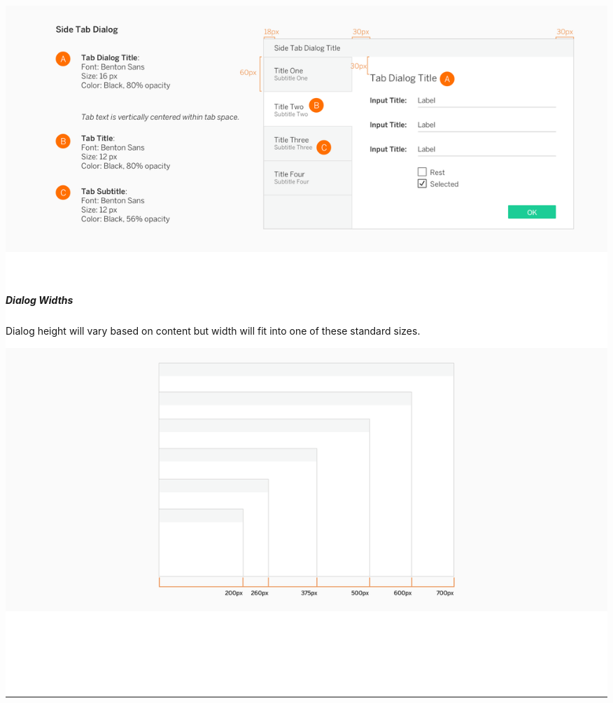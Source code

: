 ![side tab specs](imgs/3-dialogs-side_tabs_specs.png)

&nbsp;

##### Dialog Widths
Dialog height will vary based on content but width will fit into one of these standard sizes. 

![standard dialog widths](imgs/3-standard_dialog_widths.png)

&nbsp;

&nbsp;

&nbsp;

---
